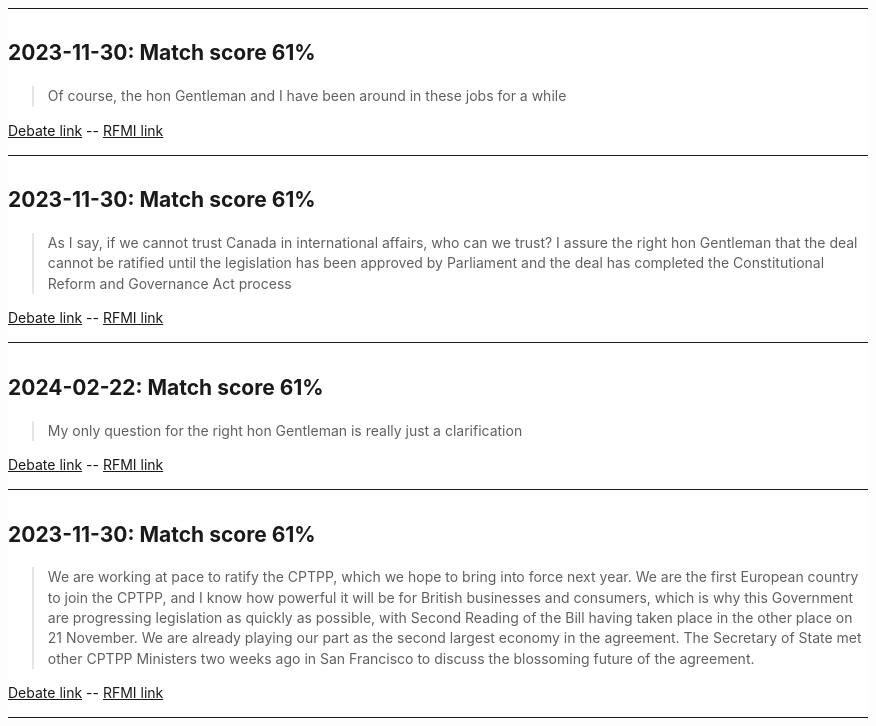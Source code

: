 
---



## 2023-11-30: Match score 61%

>Of course, the hon Gentleman and I have been around in these jobs for a while

[Debate link](https://www.theyworkforyou.com/debates/?id=2023-11-30a.1044.4)  --  [RFMI link](https://www.theyworkforyou.com/mp/11610/register)


---



## 2023-11-30: Match score 61%

>As I say, if we cannot trust Canada in international affairs, who can we trust? I assure the right hon Gentleman that the deal cannot be ratified until the legislation has been approved by Parliament and the deal has completed the Constitutional Reform and Governance Act process

[Debate link](https://www.theyworkforyou.com/debates/?id=2023-11-30a.1047.5)  --  [RFMI link](https://www.theyworkforyou.com/mp/11610/register)


---



## 2024-02-22: Match score 61%

>My only question for the right hon Gentleman is really just a clarification

[Debate link](https://www.theyworkforyou.com/debates/?id=2024-02-22c.902.0)  --  [RFMI link](https://www.theyworkforyou.com/mp/11610/register)


---



## 2023-11-30: Match score 61%

>We are working at pace to ratify the CPTPP, which we hope to bring into force next year. We are the first European country to join the CPTPP, and I know how powerful it will be for British businesses and consumers, which is why this Government are progressing legislation as quickly as possible, with Second Reading of the Bill having taken place in the other place on 21 November. We are already playing our part as the second largest economy in the agreement. The Secretary of State met other CPTPP Ministers two weeks ago in San Francisco to discuss the blossoming future of the agreement.

[Debate link](https://www.theyworkforyou.com/debates/?id=2023-11-30a.1047.3)  --  [RFMI link](https://www.theyworkforyou.com/mp/11610/register)


---


